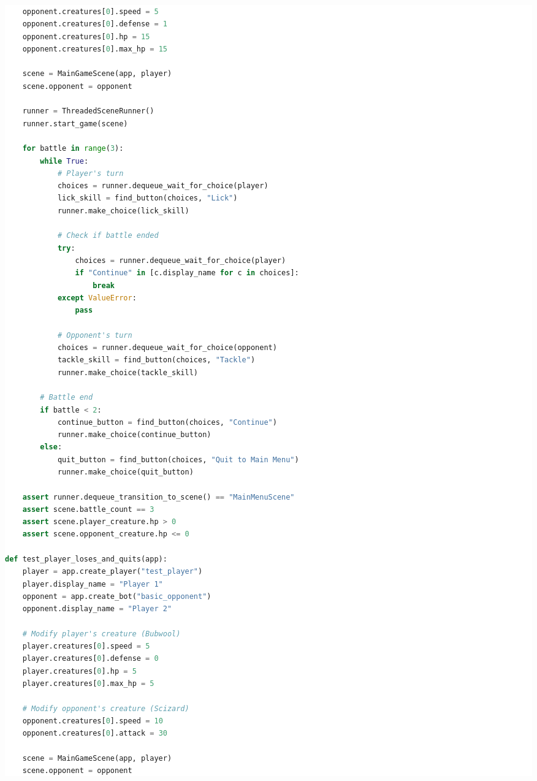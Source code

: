 ```python main_game/tests/test_main_game_scene.py
    opponent.creatures[0].speed = 5
    opponent.creatures[0].defense = 1
    opponent.creatures[0].hp = 15
    opponent.creatures[0].max_hp = 15

    scene = MainGameScene(app, player)
    scene.opponent = opponent

    runner = ThreadedSceneRunner()
    runner.start_game(scene)

    for battle in range(3):
        while True:
            # Player's turn
            choices = runner.dequeue_wait_for_choice(player)
            lick_skill = find_button(choices, "Lick")
            runner.make_choice(lick_skill)

            # Check if battle ended
            try:
                choices = runner.dequeue_wait_for_choice(player)
                if "Continue" in [c.display_name for c in choices]:
                    break
            except ValueError:
                pass

            # Opponent's turn
            choices = runner.dequeue_wait_for_choice(opponent)
            tackle_skill = find_button(choices, "Tackle")
            runner.make_choice(tackle_skill)

        # Battle end
        if battle < 2:
            continue_button = find_button(choices, "Continue")
            runner.make_choice(continue_button)
        else:
            quit_button = find_button(choices, "Quit to Main Menu")
            runner.make_choice(quit_button)

    assert runner.dequeue_transition_to_scene() == "MainMenuScene"
    assert scene.battle_count == 3
    assert scene.player_creature.hp > 0
    assert scene.opponent_creature.hp <= 0

def test_player_loses_and_quits(app):
    player = app.create_player("test_player")
    player.display_name = "Player 1"
    opponent = app.create_bot("basic_opponent")
    opponent.display_name = "Player 2"

    # Modify player's creature (Bubwool)
    player.creatures[0].speed = 5
    player.creatures[0].defense = 0
    player.creatures[0].hp = 5
    player.creatures[0].max_hp = 5

    # Modify opponent's creature (Scizard)
    opponent.creatures[0].speed = 10
    opponent.creatures[0].attack = 30

    scene = MainGameScene(app, player)
    scene.opponent = opponent

```